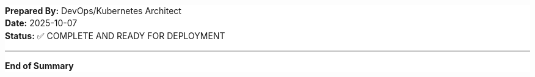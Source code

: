 
**Prepared By:** DevOps/Kubernetes Architect  
**Date:** 2025-10-07  
**Status:** ✅ COMPLETE AND READY FOR DEPLOYMENT

---

**End of Summary**

